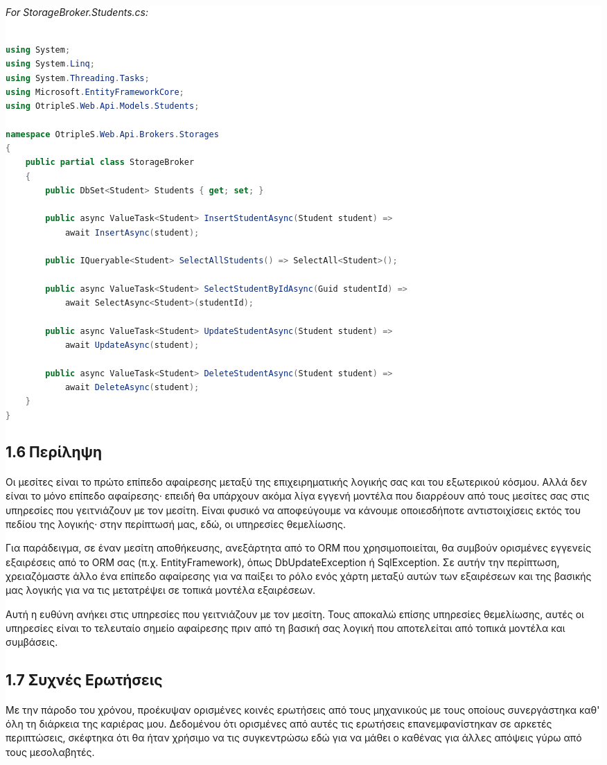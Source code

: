 ###### For StorageBroker.Students.cs:
```csharp
using System;
using System.Linq;
using System.Threading.Tasks;
using Microsoft.EntityFrameworkCore;
using OtripleS.Web.Api.Models.Students;

namespace OtripleS.Web.Api.Brokers.Storages
{
    public partial class StorageBroker
    {
        public DbSet<Student> Students { get; set; }

        public async ValueTask<Student> InsertStudentAsync(Student student) =>
            await InsertAsync(student);

        public IQueryable<Student> SelectAllStudents() => SelectAll<Student>();

        public async ValueTask<Student> SelectStudentByIdAsync(Guid studentId) =>
            await SelectAsync<Student>(studentId);

        public async ValueTask<Student> UpdateStudentAsync(Student student) =>
            await UpdateAsync(student);

        public async ValueTask<Student> DeleteStudentAsync(Student student) =>
            await DeleteAsync(student);
    }
}
```

## 1.6 Περίληψη
Οι μεσίτες είναι το πρώτο επίπεδο αφαίρεσης μεταξύ της επιχειρηματικής λογικής σας και του εξωτερικού κόσμου. Αλλά δεν είναι το μόνο επίπεδο αφαίρεσης· επειδή θα υπάρχουν ακόμα λίγα εγγενή μοντέλα που διαρρέουν από τους μεσίτες σας στις υπηρεσίες που γειτνιάζουν με τον μεσίτη. Είναι φυσικό να αποφεύγουμε να κάνουμε οποιεσδήποτε αντιστοιχίσεις εκτός του πεδίου της λογικής· στην περίπτωσή μας, εδώ, οι υπηρεσίες θεμελίωσης.

Για παράδειγμα, σε έναν μεσίτη αποθήκευσης, ανεξάρτητα από το ORM που χρησιμοποιείται, θα συμβούν ορισμένες εγγενείς εξαιρέσεις από το ORM σας (π.χ. EntityFramework), όπως DbUpdateException ή SqlException. Σε αυτήν την περίπτωση, χρειαζόμαστε άλλο ένα επίπεδο αφαίρεσης για να παίξει το ρόλο ενός χάρτη μεταξύ αυτών των εξαιρέσεων και της βασικής μας λογικής για να τις μετατρέψει σε τοπικά μοντέλα εξαιρέσεων.

Αυτή η ευθύνη ανήκει στις υπηρεσίες που γειτνιάζουν με τον μεσίτη. Τους αποκαλώ επίσης υπηρεσίες θεμελίωσης, αυτές οι υπηρεσίες είναι το τελευταίο σημείο αφαίρεσης πριν από τη βασική σας λογική που αποτελείται από τοπικά μοντέλα και συμβάσεις.

## 1.7 Συχνές Ερωτήσεις
Με την πάροδο του χρόνου, προέκυψαν ορισμένες κοινές ερωτήσεις από τους μηχανικούς με τους οποίους συνεργάστηκα καθ' όλη τη διάρκεια της καριέρας μου. Δεδομένου ότι ορισμένες από αυτές τις ερωτήσεις επανεμφανίστηκαν σε αρκετές περιπτώσεις, σκέφτηκα ότι θα ήταν χρήσιμο να τις συγκεντρώσω εδώ για να μάθει ο καθένας για άλλες απόψεις γύρω από τους μεσολαβητές.
